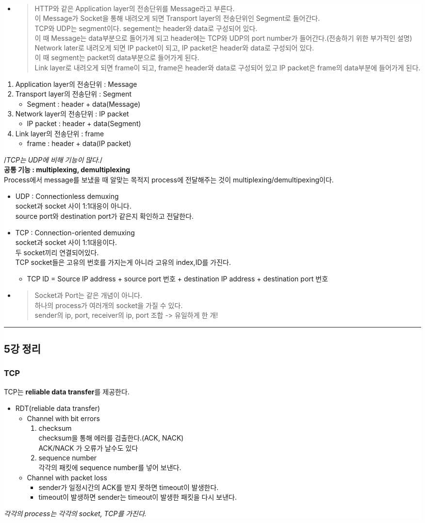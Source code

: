 - > HTTP와 같은 Application layer의 전송단위를 Message라고 부른다.<br/>
이 Message가 Socket을 통해 내려오게 되면 Transport layer의 전송단위인 Segment로 들어간다.<br/>
TCP와 UDP는 segment이다. segement는 header와 data로 구성되어 있다.<br/>
이 때 Message는  data부분으로 들어가게 되고 header에는 TCP와 UDP의 port number가 들어간다.(전송하기 위한 부가적인 설명)<br/>
Network later로 내려오게 되면 IP packet이 되고, IP packet은 header와 data로 구성되어 있다.<br/>이 때 segment는 packet의 data부분으로 들어가게 된다.<br/>
Link layer로 내려오게 되면 frame이 되고, frame은 header와 data로 구성되어 있고 IP packet은 frame의 data부분에 들어가게 된다.<br/>

1. Application layer의 전송단위 : Message
2. Transport layer의 전송단위 : Segment
    - Segment : header + data(Message)
3. Network layer의 전송단위 : IP packet
    - IP packet : header + data(Segment)
4. Link layer의 전송단위 : frame
    - frame : header + data(IP packet)

/*TCP는 UDP에 비해 기능이 많다.*/ <br/>
**공통 기능 : multiplexing, demultiplexing**<br/>
Process에서 message를 보냈을 때 알맞는 목적지 process에 전달해주는 것이 multiplexing/demultipexing이다.<br/>

- UDP : Connectionless demuxing<br/>
socket과 socket 사이 1:1대응이 아니다. <br/>
source port와 destination port가 같은지 확인하고 전달한다.<br/>

- TCP : Connection-oriented demuxing<br/>
socket과 socket 사이 1:1대응이다. <br/>
두 socket끼리 연결되어있다. <br/>
TCP socket들은 고유의 번호를 가지는게 아니라 고유의 index,ID를 가진다.<br/>
    - TCP ID = Source IP address + source port 번호 + destination IP address + destination port 번호<br/>

- > Socket과 Port는 같은 개념이 아니다.<br/>
하나의 process가 여러개의 socket을 가질 수 있다.<br/>
sender의 ip, port, receiver의 ip, port 조합 -> 유일하게 한 개!<br/>



----------------
## 5강 정리

### TCP <br/>
TCP는 **reliable data transfer**를 제공한다.<br/>
- RDT(reliable data transfer)<br/> 
    -  Channel with bit errors
        1. checksum<br/>
        checksum을 통해 에러를 검출한다.(ACK, NACK)<br/>
        ACK/NACK 가 오류가 날수도 있다 
        2. sequence number<br/>
        각각의 패킷에 sequence number를 넣어 보낸다.<br/>
    - Channel with packet loss<br/>
        - sender가 일정시간의 ACK를 받지 못하면 timeout이 발생한다.<br/>
        - timeout이 발생하면 sender는 timeout이 발생한 패킷을 다시 보낸다.<br/>

*각각의 process는 각각의 socket, TCP를 가진다.*

